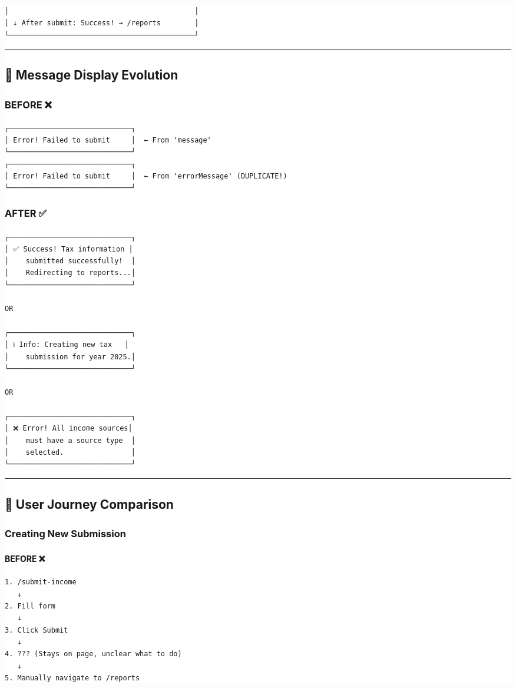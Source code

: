 ```
│                                            │
│ ↓ After submit: Success! → /reports        │
└────────────────────────────────────────────┘
```

---

## 🎨 Message Display Evolution

### BEFORE ❌
```
┌─────────────────────────────┐
│ Error! Failed to submit     │  ← From 'message'
└─────────────────────────────┘
┌─────────────────────────────┐
│ Error! Failed to submit     │  ← From 'errorMessage' (DUPLICATE!)
└─────────────────────────────┘
```

### AFTER ✅
```
┌─────────────────────────────┐
│ ✅ Success! Tax information │
│    submitted successfully!  │
│    Redirecting to reports...│
└─────────────────────────────┘

OR

┌─────────────────────────────┐
│ ℹ️ Info: Creating new tax   │
│    submission for year 2025.│
└─────────────────────────────┘

OR

┌─────────────────────────────┐
│ ❌ Error! All income sources│
│    must have a source type  │
│    selected.                │
└─────────────────────────────┘
```

---

## 🔄 User Journey Comparison

### Creating New Submission

#### BEFORE ❌
```
1. /submit-income
   ↓
2. Fill form
   ↓
3. Click Submit
   ↓
4. ??? (Stays on page, unclear what to do)
   ↓
5. Manually navigate to /reports
```
